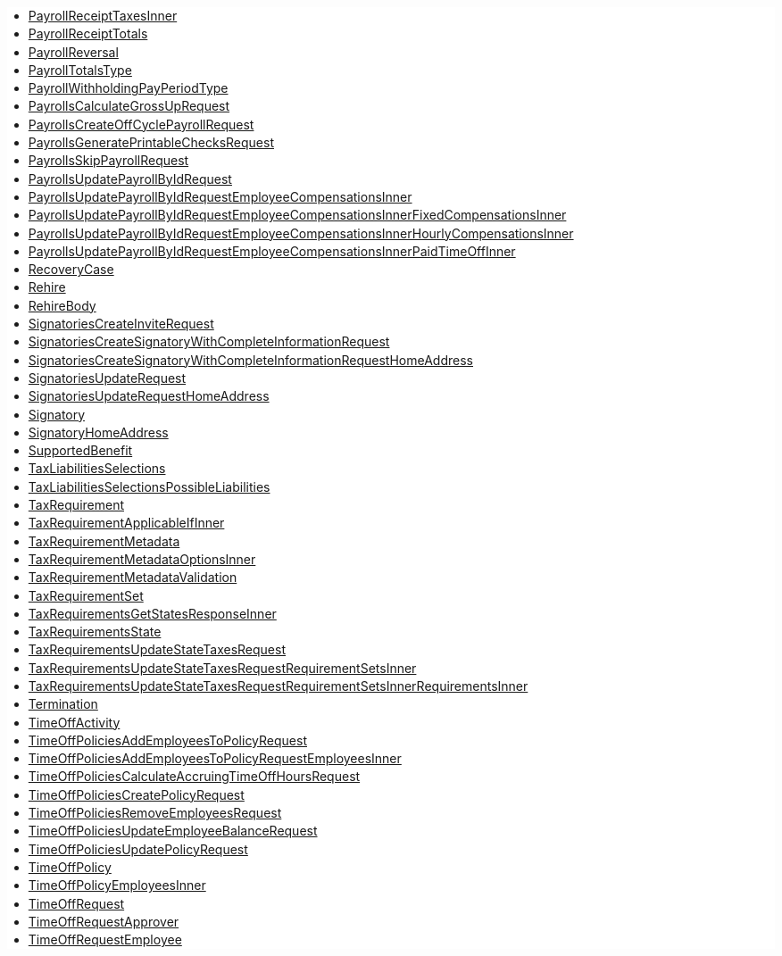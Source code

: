  - [PayrollReceiptTaxesInner](docs/PayrollReceiptTaxesInner.md)
 - [PayrollReceiptTotals](docs/PayrollReceiptTotals.md)
 - [PayrollReversal](docs/PayrollReversal.md)
 - [PayrollTotalsType](docs/PayrollTotalsType.md)
 - [PayrollWithholdingPayPeriodType](docs/PayrollWithholdingPayPeriodType.md)
 - [PayrollsCalculateGrossUpRequest](docs/PayrollsCalculateGrossUpRequest.md)
 - [PayrollsCreateOffCyclePayrollRequest](docs/PayrollsCreateOffCyclePayrollRequest.md)
 - [PayrollsGeneratePrintableChecksRequest](docs/PayrollsGeneratePrintableChecksRequest.md)
 - [PayrollsSkipPayrollRequest](docs/PayrollsSkipPayrollRequest.md)
 - [PayrollsUpdatePayrollByIdRequest](docs/PayrollsUpdatePayrollByIdRequest.md)
 - [PayrollsUpdatePayrollByIdRequestEmployeeCompensationsInner](docs/PayrollsUpdatePayrollByIdRequestEmployeeCompensationsInner.md)
 - [PayrollsUpdatePayrollByIdRequestEmployeeCompensationsInnerFixedCompensationsInner](docs/PayrollsUpdatePayrollByIdRequestEmployeeCompensationsInnerFixedCompensationsInner.md)
 - [PayrollsUpdatePayrollByIdRequestEmployeeCompensationsInnerHourlyCompensationsInner](docs/PayrollsUpdatePayrollByIdRequestEmployeeCompensationsInnerHourlyCompensationsInner.md)
 - [PayrollsUpdatePayrollByIdRequestEmployeeCompensationsInnerPaidTimeOffInner](docs/PayrollsUpdatePayrollByIdRequestEmployeeCompensationsInnerPaidTimeOffInner.md)
 - [RecoveryCase](docs/RecoveryCase.md)
 - [Rehire](docs/Rehire.md)
 - [RehireBody](docs/RehireBody.md)
 - [SignatoriesCreateInviteRequest](docs/SignatoriesCreateInviteRequest.md)
 - [SignatoriesCreateSignatoryWithCompleteInformationRequest](docs/SignatoriesCreateSignatoryWithCompleteInformationRequest.md)
 - [SignatoriesCreateSignatoryWithCompleteInformationRequestHomeAddress](docs/SignatoriesCreateSignatoryWithCompleteInformationRequestHomeAddress.md)
 - [SignatoriesUpdateRequest](docs/SignatoriesUpdateRequest.md)
 - [SignatoriesUpdateRequestHomeAddress](docs/SignatoriesUpdateRequestHomeAddress.md)
 - [Signatory](docs/Signatory.md)
 - [SignatoryHomeAddress](docs/SignatoryHomeAddress.md)
 - [SupportedBenefit](docs/SupportedBenefit.md)
 - [TaxLiabilitiesSelections](docs/TaxLiabilitiesSelections.md)
 - [TaxLiabilitiesSelectionsPossibleLiabilities](docs/TaxLiabilitiesSelectionsPossibleLiabilities.md)
 - [TaxRequirement](docs/TaxRequirement.md)
 - [TaxRequirementApplicableIfInner](docs/TaxRequirementApplicableIfInner.md)
 - [TaxRequirementMetadata](docs/TaxRequirementMetadata.md)
 - [TaxRequirementMetadataOptionsInner](docs/TaxRequirementMetadataOptionsInner.md)
 - [TaxRequirementMetadataValidation](docs/TaxRequirementMetadataValidation.md)
 - [TaxRequirementSet](docs/TaxRequirementSet.md)
 - [TaxRequirementsGetStatesResponseInner](docs/TaxRequirementsGetStatesResponseInner.md)
 - [TaxRequirementsState](docs/TaxRequirementsState.md)
 - [TaxRequirementsUpdateStateTaxesRequest](docs/TaxRequirementsUpdateStateTaxesRequest.md)
 - [TaxRequirementsUpdateStateTaxesRequestRequirementSetsInner](docs/TaxRequirementsUpdateStateTaxesRequestRequirementSetsInner.md)
 - [TaxRequirementsUpdateStateTaxesRequestRequirementSetsInnerRequirementsInner](docs/TaxRequirementsUpdateStateTaxesRequestRequirementSetsInnerRequirementsInner.md)
 - [Termination](docs/Termination.md)
 - [TimeOffActivity](docs/TimeOffActivity.md)
 - [TimeOffPoliciesAddEmployeesToPolicyRequest](docs/TimeOffPoliciesAddEmployeesToPolicyRequest.md)
 - [TimeOffPoliciesAddEmployeesToPolicyRequestEmployeesInner](docs/TimeOffPoliciesAddEmployeesToPolicyRequestEmployeesInner.md)
 - [TimeOffPoliciesCalculateAccruingTimeOffHoursRequest](docs/TimeOffPoliciesCalculateAccruingTimeOffHoursRequest.md)
 - [TimeOffPoliciesCreatePolicyRequest](docs/TimeOffPoliciesCreatePolicyRequest.md)
 - [TimeOffPoliciesRemoveEmployeesRequest](docs/TimeOffPoliciesRemoveEmployeesRequest.md)
 - [TimeOffPoliciesUpdateEmployeeBalanceRequest](docs/TimeOffPoliciesUpdateEmployeeBalanceRequest.md)
 - [TimeOffPoliciesUpdatePolicyRequest](docs/TimeOffPoliciesUpdatePolicyRequest.md)
 - [TimeOffPolicy](docs/TimeOffPolicy.md)
 - [TimeOffPolicyEmployeesInner](docs/TimeOffPolicyEmployeesInner.md)
 - [TimeOffRequest](docs/TimeOffRequest.md)
 - [TimeOffRequestApprover](docs/TimeOffRequestApprover.md)
 - [TimeOffRequestEmployee](docs/TimeOffRequestEmployee.md)